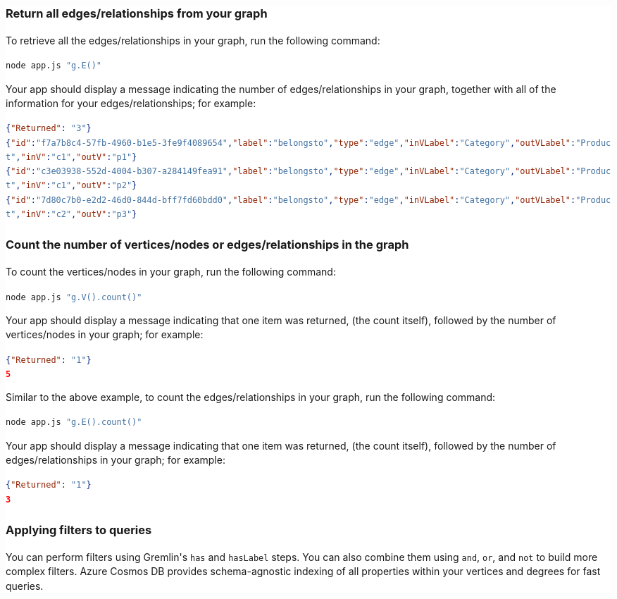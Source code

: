 ### Return all edges/relationships from your graph

To retrieve all the edges/relationships in your graph, run the following command:

```bash
node app.js "g.E()"
```

Your app should display a message indicating the number of edges/relationships in your graph, together with all of the information for your edges/relationships; for example:

```json
{"Returned": "3"}
{"id":"f7a7b8c4-57fb-4960-b1e5-3fe9f4089654","label":"belongsto","type":"edge","inVLabel":"Category","outVLabel":"Product","inV":"c1","outV":"p1"}
{"id":"c3e03938-552d-4004-b307-a284149fea91","label":"belongsto","type":"edge","inVLabel":"Category","outVLabel":"Product","inV":"c1","outV":"p2"}
{"id":"7d80c7b0-e2d2-46d0-844d-bff7fd60bdd0","label":"belongsto","type":"edge","inVLabel":"Category","outVLabel":"Product","inV":"c2","outV":"p3"}
```

### Count the number of vertices/nodes or edges/relationships in the graph

To count the vertices/nodes in your graph, run the following command:

```bash
node app.js "g.V().count()"
```

Your app should display a message indicating that one item was returned, (the count itself), followed by the number of vertices/nodes in your graph; for example:

```json
{"Returned": "1"}
5
```

Similar to the above example, to count the edges/relationships in your graph, run the following command:

```bash
node app.js "g.E().count()"
```

Your app should display a message indicating that one item was returned, (the count itself), followed by the number of edges/relationships in your graph; for example:

```json
{"Returned": "1"}
3
```

### Applying filters to queries

You can perform filters using Gremlin's `has` and `hasLabel` steps. You can also combine them using `and`, `or`, and `not` to build more complex filters. Azure Cosmos DB provides schema-agnostic indexing of all properties within your vertices and degrees for fast queries.
